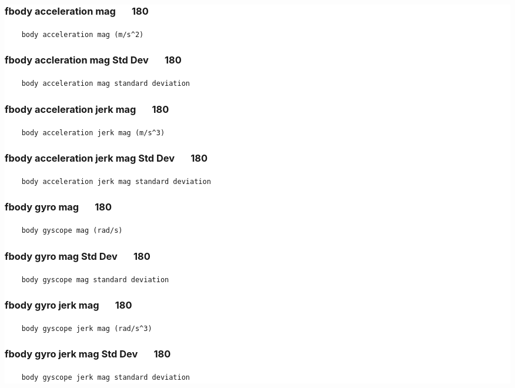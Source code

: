 ### fbody acceleration mag          &nbsp;&nbsp;&nbsp;&nbsp;&nbsp;&nbsp;180
        body acceleration mag (m/s^2)

### fbody accleration mag Std Dev   &nbsp;&nbsp;&nbsp;&nbsp;&nbsp;&nbsp;180
        body acceleration mag standard deviation

### fbody acceleration jerk mag     &nbsp;&nbsp;&nbsp;&nbsp;&nbsp;&nbsp;180
        body acceleration jerk mag (m/s^3)

### fbody acceleration jerk mag Std Dev     &nbsp;&nbsp;&nbsp;&nbsp;&nbsp;&nbsp;180
        body acceleration jerk mag standard deviation

### fbody gyro mag                  &nbsp;&nbsp;&nbsp;&nbsp;&nbsp;&nbsp;180
        body gyscope mag (rad/s)
      
### fbody gyro mag Std Dev          &nbsp;&nbsp;&nbsp;&nbsp;&nbsp;&nbsp;180
        body gyscope mag standard deviation

### fbody gyro jerk mag             &nbsp;&nbsp;&nbsp;&nbsp;&nbsp;&nbsp;180
        body gyscope jerk mag (rad/s^3)

### fbody gyro jerk mag Std Dev     &nbsp;&nbsp;&nbsp;&nbsp;&nbsp;&nbsp;180
        body gyscope jerk mag standard deviation